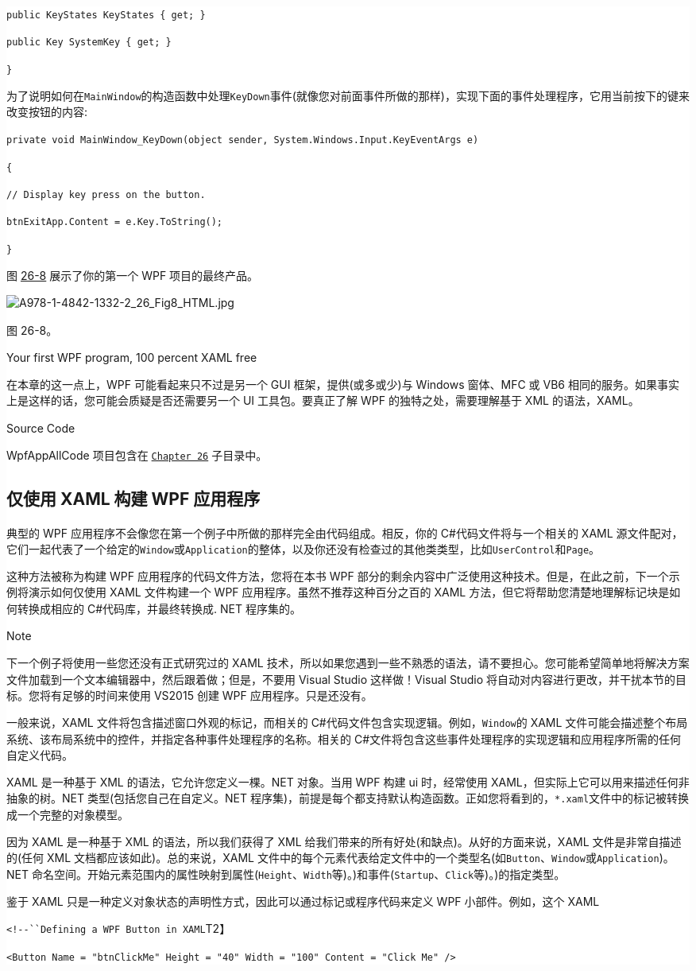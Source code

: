 `public KeyStates KeyStates { get; }`

`public Key SystemKey { get; }`

`}`

为了说明如何在`MainWindow`的构造函数中处理`KeyDown`事件(就像您对前面事件所做的那样)，实现下面的事件处理程序，它用当前按下的键来改变按钮的内容:

`private void MainWindow_KeyDown(object sender, System.Windows.Input.KeyEventArgs e)`

`{`

`// Display key press on the button.`

`btnExitApp.Content = e.Key.ToString();`

`}`

图 [26-8](#Fig8) 展示了你的第一个 WPF 项目的最终产品。

![A978-1-4842-1332-2_26_Fig8_HTML.jpg](img/A978-1-4842-1332-2_26_Fig8_HTML.jpg)

图 26-8。

Your first WPF program, 100 percent XAML free

在本章的这一点上，WPF 可能看起来只不过是另一个 GUI 框架，提供(或多或少)与 Windows 窗体、MFC 或 VB6 相同的服务。如果事实上是这样的话，您可能会质疑是否还需要另一个 UI 工具包。要真正了解 WPF 的独特之处，需要理解基于 XML 的语法，XAML。

Source Code

WpfAppAllCode 项目包含在 [`Chapter 26`](26.html) 子目录中。

## 仅使用 XAML 构建 WPF 应用程序

典型的 WPF 应用程序不会像您在第一个例子中所做的那样完全由代码组成。相反，你的 C#代码文件将与一个相关的 XAML 源文件配对，它们一起代表了一个给定的`Window`或`Application`的整体，以及你还没有检查过的其他类类型，比如`UserControl`和`Page`。

这种方法被称为构建 WPF 应用程序的代码文件方法，您将在本书 WPF 部分的剩余内容中广泛使用这种技术。但是，在此之前，下一个示例将演示如何仅使用 XAML 文件构建一个 WPF 应用程序。虽然不推荐这种百分之百的 XAML 方法，但它将帮助您清楚地理解标记块是如何转换成相应的 C#代码库，并最终转换成. NET 程序集的。

Note

下一个例子将使用一些您还没有正式研究过的 XAML 技术，所以如果您遇到一些不熟悉的语法，请不要担心。您可能希望简单地将解决方案文件加载到一个文本编辑器中，然后跟着做；但是，不要用 Visual Studio 这样做！Visual Studio 将自动对内容进行更改，并干扰本节的目标。您将有足够的时间来使用 VS2015 创建 WPF 应用程序。只是还没有。

一般来说，XAML 文件将包含描述窗口外观的标记，而相关的 C#代码文件包含实现逻辑。例如，`Window`的 XAML 文件可能会描述整个布局系统、该布局系统中的控件，并指定各种事件处理程序的名称。相关的 C#文件将包含这些事件处理程序的实现逻辑和应用程序所需的任何自定义代码。

XAML 是一种基于 XML 的语法，它允许您定义一棵。NET 对象。当用 WPF 构建 ui 时，经常使用 XAML，但实际上它可以用来描述任何非抽象的树。NET 类型(包括您自己在自定义。NET 程序集)，前提是每个都支持默认构造函数。正如您将看到的，`*.xaml`文件中的标记被转换成一个完整的对象模型。

因为 XAML 是一种基于 XML 的语法，所以我们获得了 XML 给我们带来的所有好处(和缺点)。从好的方面来说，XAML 文件是非常自描述的(任何 XML 文档都应该如此)。总的来说，XAML 文件中的每个元素代表给定文件中的一个类型名(如`Button`、`Window`或`Application`)。NET 命名空间。开始元素范围内的属性映射到属性(`Height`、`Width`等)。)和事件(`Startup`、`Click`等)。)的指定类型。

鉴于 XAML 只是一种定义对象状态的声明性方式，因此可以通过标记或程序代码来定义 WPF 小部件。例如，这个 XAML

`<!--``Defining a WPF Button in XAML`T2】

`<Button Name = "btnClickMe" Height = "40" Width = "100" Content = "Click Me" />`
